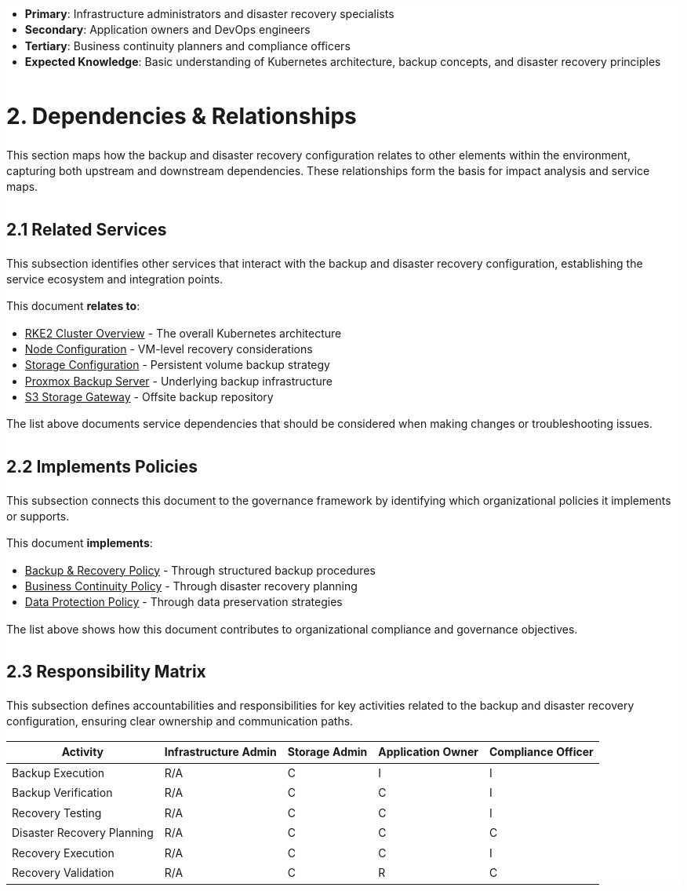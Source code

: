 - **Primary**: Infrastructure administrators and disaster recovery specialists
- **Secondary**: Application owners and DevOps engineers
- **Tertiary**: Business continuity planners and compliance officers
- **Expected Knowledge**: Basic understanding of Kubernetes architecture, backup concepts, and disaster recovery principles

# 2. Dependencies & Relationships

This section maps how the backup and disaster recovery configuration relates to other elements within the environment, capturing both upstream and downstream dependencies. These relationships form the basis for impact analysis and service maps.

## 2.1 Related Services

This subsection identifies other services that interact with the backup and disaster recovery configuration, establishing the service ecosystem and integration points.

This document **relates to**:

- [RKE2 Cluster Overview](01-rke2-cluster-overview.md) - The overall Kubernetes architecture
- [Node Configuration](02-node-configuration.md) - VM-level recovery considerations
- [Storage Configuration](04-storage.md) - Persistent volume backup strategy
- [Proxmox Backup Server](../infrastructure/proxmox-backup-server.md) - Underlying backup infrastructure
- [S3 Storage Gateway](../infrastructure/s3-storage-gateway.md) - Offsite backup repository

The list above documents service dependencies that should be considered when making changes or troubleshooting issues.

## 2.2 Implements Policies

This subsection connects this document to the governance framework by identifying which organizational policies it implements or supports.

This document **implements**:

- [Backup & Recovery Policy](../compliance-security/policies/backup-recovery-policy.md) - Through structured backup procedures
- [Business Continuity Policy](../compliance-security/policies/business-continuity-policy.md) - Through disaster recovery planning
- [Data Protection Policy](../compliance-security/policies/data-protection-policy.md) - Through data preservation strategies

The list above shows how this document contributes to organizational compliance and governance objectives.

## 2.3 Responsibility Matrix

This subsection defines accountabilities and responsibilities for key activities related to the backup and disaster recovery configuration, ensuring clear ownership and communication paths.

| **Activity** | **Infrastructure Admin** | **Storage Admin** | **Application Owner** | **Compliance Officer** |
|--------------|-------------------|-------------------|--------------|----------------|
| Backup Execution | R/A | C | I | I |
| Backup Verification | R/A | C | C | I |
| Recovery Testing | R/A | C | C | I |
| Disaster Recovery Planning | R/A | C | C | C |
| Recovery Execution | R/A | C | C | I |
| Recovery Validation | R/A | C | R | C |
